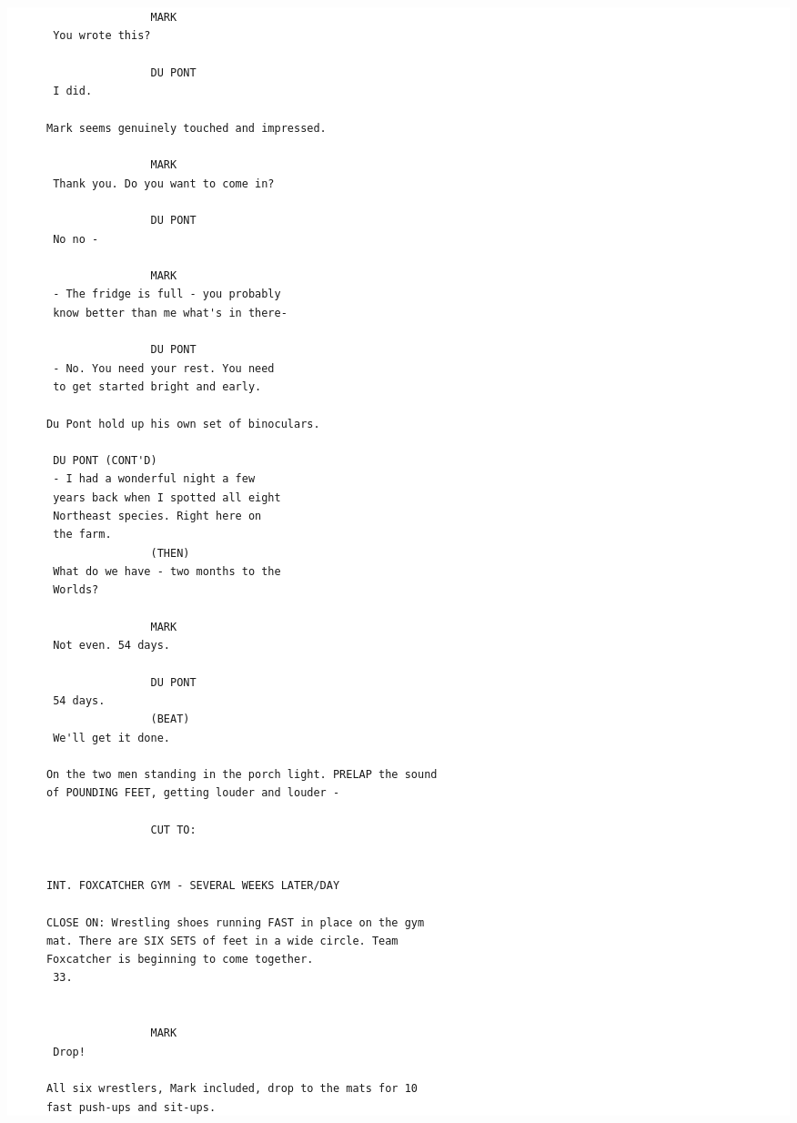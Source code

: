                          
                          MARK
           You wrote this?
                         
                          DU PONT
           I did.
                         
          Mark seems genuinely touched and impressed.
                         
                          MARK
           Thank you. Do you want to come in?
                         
                          DU PONT
           No no -
                         
                          MARK
           - The fridge is full - you probably
           know better than me what's in there-
                         
                          DU PONT
           - No. You need your rest. You need
           to get started bright and early.
                         
          Du Pont hold up his own set of binoculars.
                         
           DU PONT (CONT'D)
           - I had a wonderful night a few
           years back when I spotted all eight
           Northeast species. Right here on
           the farm.
                          (THEN)
           What do we have - two months to the
           Worlds?
                         
                          MARK
           Not even. 54 days.
                         
                          DU PONT
           54 days.
                          (BEAT)
           We'll get it done.
                         
          On the two men standing in the porch light. PRELAP the sound
          of POUNDING FEET, getting louder and louder -
                         
                          CUT TO:
                         
                         
          INT. FOXCATCHER GYM - SEVERAL WEEKS LATER/DAY
                         
          CLOSE ON: Wrestling shoes running FAST in place on the gym
          mat. There are SIX SETS of feet in a wide circle. Team
          Foxcatcher is beginning to come together.
           33.
                         
                         
                          MARK
           Drop!
                         
          All six wrestlers, Mark included, drop to the mats for 10
          fast push-ups and sit-ups.
                         